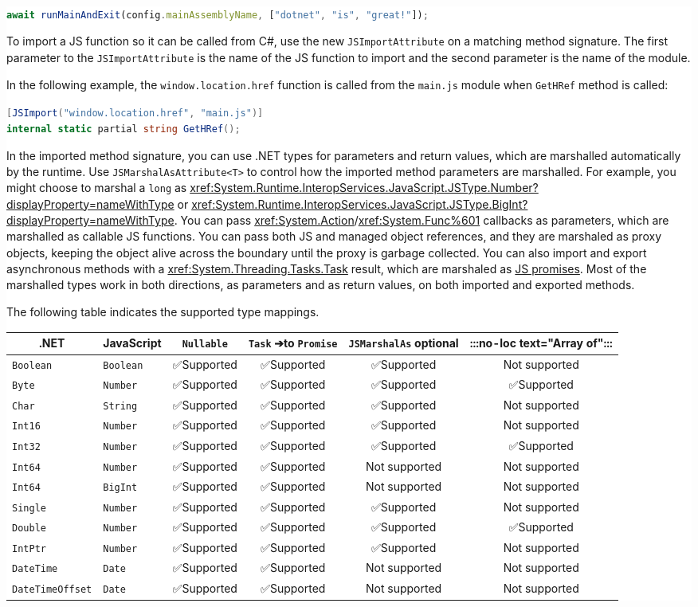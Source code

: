 ```javascript
await runMainAndExit(config.mainAssemblyName, ["dotnet", "is", "great!"]);
```

To import a JS function so it can be called from C#, use the new `JSImportAttribute` on a matching method signature. The first parameter to the `JSImportAttribute` is the name of the JS function to import and the second parameter is the name of the module.

In the following example, the `window.location.href` function is called from the `main.js` module when `GetHRef` method is called:

```csharp
[JSImport("window.location.href", "main.js")]
internal static partial string GetHRef();
```

In the imported method signature, you can use .NET types for parameters and return values, which are marshalled automatically by the runtime. Use `JSMarshalAsAttribute<T>` to control how the imported method parameters are marshalled. For example, you might choose to marshal a `long` as <xref:System.Runtime.InteropServices.JavaScript.JSType.Number?displayProperty=nameWithType> or <xref:System.Runtime.InteropServices.JavaScript.JSType.BigInt?displayProperty=nameWithType>. You can pass <xref:System.Action>/<xref:System.Func%601> callbacks as parameters, which are marshalled as callable JS functions. You can pass both JS and managed object references, and they are marshaled as proxy objects, keeping the object alive across the boundary until the proxy is garbage collected. You can also import and export asynchronous methods with a <xref:System.Threading.Tasks.Task> result, which are marshaled as [JS promises](https://developer.mozilla.org/docs/Web/JavaScript/Reference/Global_Objects/Promise). Most of the marshalled types work in both directions, as parameters and as return values, on both imported and exported methods.

The following table indicates the supported type mappings.

| .NET | JavaScript | `Nullable` | `Task` <span aria-hidden="true">➔</span><span class="visually-hidden">to</span> `Promise` | `JSMarshalAs` optional | :::no-loc text="Array of"::: |
| --- | --- | :---: | :---: | :---: | :---: |
| `Boolean` | `Boolean` | <span aria-hidden="true">✅</span><span class="visually-hidden">Supported</span> | <span aria-hidden="true">✅</span><span class="visually-hidden">Supported</span> | <span aria-hidden="true">✅</span><span class="visually-hidden">Supported</span> | <span class="visually-hidden">Not supported</span> |
| `Byte` | `Number` | <span aria-hidden="true">✅</span><span class="visually-hidden">Supported</span> | <span aria-hidden="true">✅</span><span class="visually-hidden">Supported</span> | <span aria-hidden="true">✅</span><span class="visually-hidden">Supported</span> | <span aria-hidden="true">✅</span><span class="visually-hidden">Supported</span> |
| `Char` | `String` | <span aria-hidden="true">✅</span><span class="visually-hidden">Supported</span> | <span aria-hidden="true">✅</span><span class="visually-hidden">Supported</span> | <span aria-hidden="true">✅</span><span class="visually-hidden">Supported</span> | <span class="visually-hidden">Not supported</span> |
| `Int16` | `Number` | <span aria-hidden="true">✅</span><span class="visually-hidden">Supported</span> | <span aria-hidden="true">✅</span><span class="visually-hidden">Supported</span> | <span aria-hidden="true">✅</span><span class="visually-hidden">Supported</span> | <span class="visually-hidden">Not supported</span> |
| `Int32` | `Number` | <span aria-hidden="true">✅</span><span class="visually-hidden">Supported</span> | <span aria-hidden="true">✅</span><span class="visually-hidden">Supported</span> | <span aria-hidden="true">✅</span><span class="visually-hidden">Supported</span> | <span aria-hidden="true">✅</span><span class="visually-hidden">Supported</span> |
| `Int64` | `Number` | <span aria-hidden="true">✅</span><span class="visually-hidden">Supported</span> | <span aria-hidden="true">✅</span><span class="visually-hidden">Supported</span> | <span class="visually-hidden">Not supported</span> | <span class="visually-hidden">Not supported</span> |
| `Int64` | `BigInt` | <span aria-hidden="true">✅</span><span class="visually-hidden">Supported</span> | <span aria-hidden="true">✅</span><span class="visually-hidden">Supported</span> | <span class="visually-hidden">Not supported</span> | <span class="visually-hidden">Not supported</span> |
| `Single` | `Number` | <span aria-hidden="true">✅</span><span class="visually-hidden">Supported</span> | <span aria-hidden="true">✅</span><span class="visually-hidden">Supported</span> | <span aria-hidden="true">✅</span><span class="visually-hidden">Supported</span> | <span class="visually-hidden">Not supported</span> |
| `Double` | `Number` | <span aria-hidden="true">✅</span><span class="visually-hidden">Supported</span> | <span aria-hidden="true">✅</span><span class="visually-hidden">Supported</span> | <span aria-hidden="true">✅</span><span class="visually-hidden">Supported</span> | <span aria-hidden="true">✅</span><span class="visually-hidden">Supported</span> |
| `IntPtr` | `Number` | <span aria-hidden="true">✅</span><span class="visually-hidden">Supported</span> | <span aria-hidden="true">✅</span><span class="visually-hidden">Supported</span> | <span aria-hidden="true">✅</span><span class="visually-hidden">Supported</span> | <span class="visually-hidden">Not supported</span> |
| `DateTime` | `Date` | <span aria-hidden="true">✅</span><span class="visually-hidden">Supported</span> | <span aria-hidden="true">✅</span><span class="visually-hidden">Supported</span> | <span class="visually-hidden">Not supported</span> | <span class="visually-hidden">Not supported</span> |
| `DateTimeOffset` | `Date` | <span aria-hidden="true">✅</span><span class="visually-hidden">Supported</span> | <span aria-hidden="true">✅</span><span class="visually-hidden">Supported</span> | <span class="visually-hidden">Not supported</span> | <span class="visually-hidden">Not supported</span> |